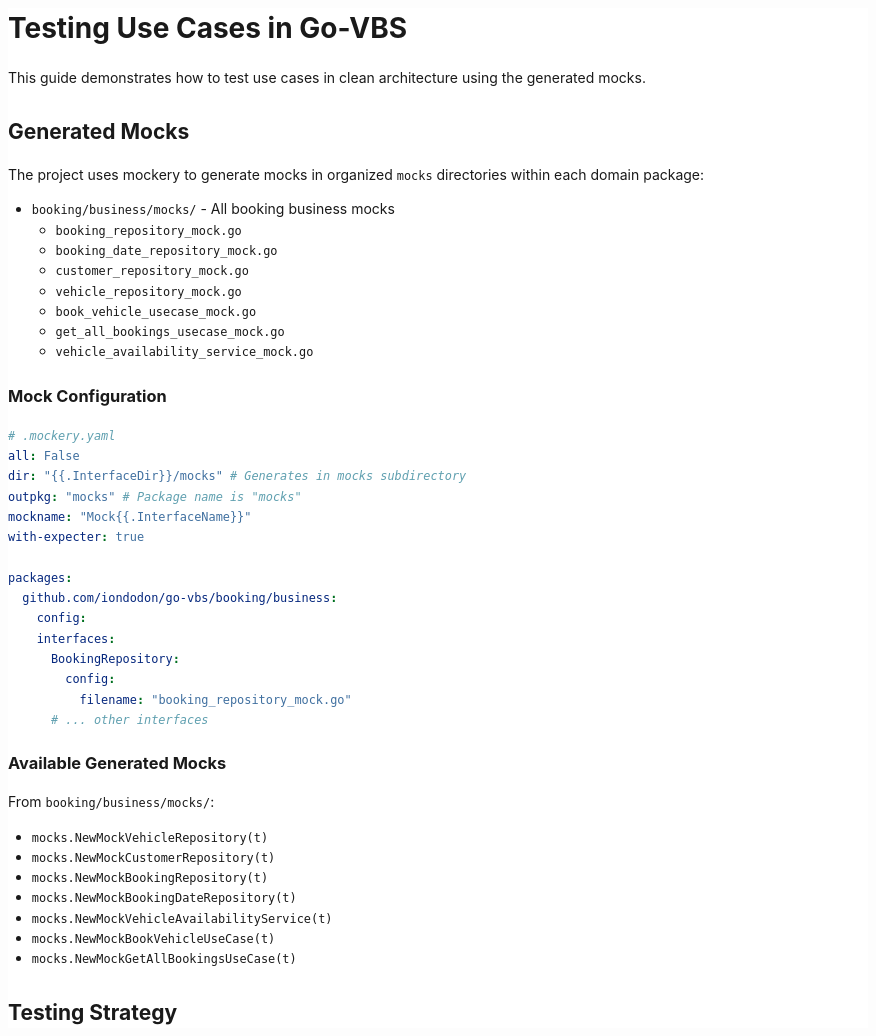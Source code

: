 # Testing Use Cases in Go-VBS

This guide demonstrates how to test use cases in clean architecture using the generated mocks.

## Generated Mocks

The project uses mockery to generate mocks in organized `mocks` directories within each domain package:

- `booking/business/mocks/` - All booking business mocks
  - `booking_repository_mock.go`
  - `booking_date_repository_mock.go`
  - `customer_repository_mock.go`
  - `vehicle_repository_mock.go`
  - `book_vehicle_usecase_mock.go`
  - `get_all_bookings_usecase_mock.go`
  - `vehicle_availability_service_mock.go`

### Mock Configuration

```yaml
# .mockery.yaml
all: False
dir: "{{.InterfaceDir}}/mocks" # Generates in mocks subdirectory
outpkg: "mocks" # Package name is "mocks"
mockname: "Mock{{.InterfaceName}}"
with-expecter: true

packages:
  github.com/iondodon/go-vbs/booking/business:
    config:
    interfaces:
      BookingRepository:
        config:
          filename: "booking_repository_mock.go"
      # ... other interfaces
```

### Available Generated Mocks

From `booking/business/mocks/`:

- `mocks.NewMockVehicleRepository(t)`
- `mocks.NewMockCustomerRepository(t)`
- `mocks.NewMockBookingRepository(t)`
- `mocks.NewMockBookingDateRepository(t)`
- `mocks.NewMockVehicleAvailabilityService(t)`
- `mocks.NewMockBookVehicleUseCase(t)`
- `mocks.NewMockGetAllBookingsUseCase(t)`

## Testing Strategy

